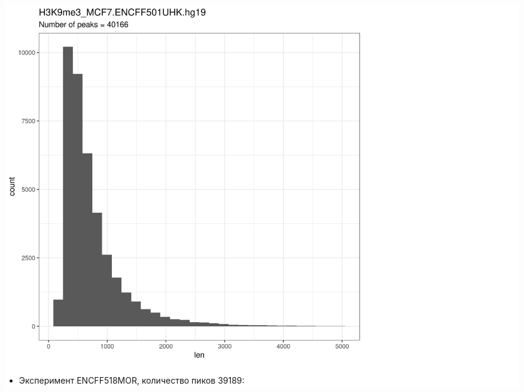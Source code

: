 <img src="/images/filter_peaks.H3K9me3_MCF7.ENCFF501UHK.hg19.filtered.hist.png" alt="H3K9me3_MCF7.ENCFF501UHK.hg19" width="600"/>

- Эксперимент ENCFF518MOR, количество пиков 39189: 
